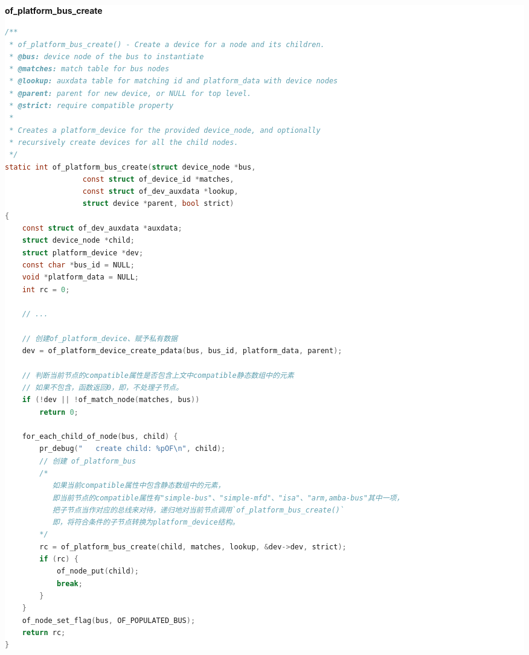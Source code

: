 **of_platform_bus_create**

```c
/**
 * of_platform_bus_create() - Create a device for a node and its children.
 * @bus: device node of the bus to instantiate
 * @matches: match table for bus nodes
 * @lookup: auxdata table for matching id and platform_data with device nodes
 * @parent: parent for new device, or NULL for top level.
 * @strict: require compatible property
 *
 * Creates a platform_device for the provided device_node, and optionally
 * recursively create devices for all the child nodes.
 */
static int of_platform_bus_create(struct device_node *bus,
                  const struct of_device_id *matches,
                  const struct of_dev_auxdata *lookup,
                  struct device *parent, bool strict)
{
    const struct of_dev_auxdata *auxdata;
    struct device_node *child;
    struct platform_device *dev;
    const char *bus_id = NULL;
    void *platform_data = NULL;
    int rc = 0;

    // ...

    // 创建of_platform_device、赋予私有数据
    dev = of_platform_device_create_pdata(bus, bus_id, platform_data, parent);
    
    // 判断当前节点的compatible属性是否包含上文中compatible静态数组中的元素
    // 如果不包含，函数返回0，即，不处理子节点。
    if (!dev || !of_match_node(matches, bus))
        return 0;

    for_each_child_of_node(bus, child) {
        pr_debug("   create child: %pOF\n", child);
        // 创建 of_platform_bus
        /* 
           如果当前compatible属性中包含静态数组中的元素，
           即当前节点的compatible属性有"simple-bus"、"simple-mfd"、"isa"、"arm,amba-bus"其中一项，
           把子节点当作对应的总线来对待，递归地对当前节点调用`of_platform_bus_create()`
           即，将符合条件的子节点转换为platform_device结构。
        */
        rc = of_platform_bus_create(child, matches, lookup, &dev->dev, strict);
        if (rc) {
            of_node_put(child);
            break;
        }
    }
    of_node_set_flag(bus, OF_POPULATED_BUS);
    return rc;
}
```

